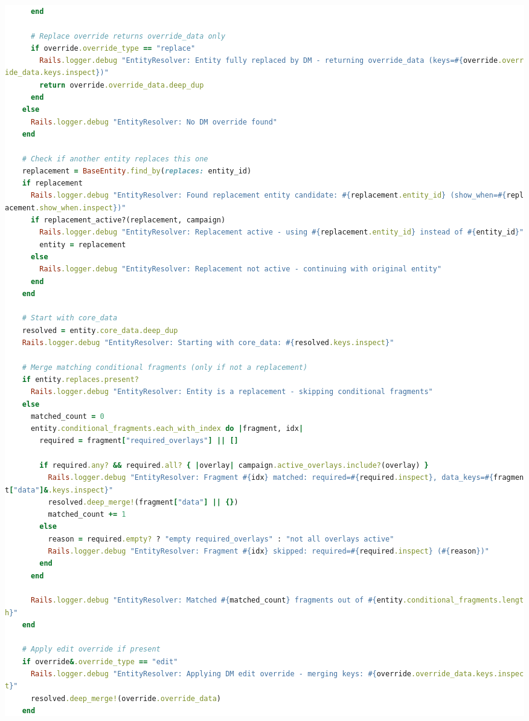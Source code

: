 ```ruby
      end

      # Replace override returns override_data only
      if override.override_type == "replace"
        Rails.logger.debug "EntityResolver: Entity fully replaced by DM - returning override_data (keys=#{override.override_data.keys.inspect})"
        return override.override_data.deep_dup
      end
    else
      Rails.logger.debug "EntityResolver: No DM override found"
    end

    # Check if another entity replaces this one
    replacement = BaseEntity.find_by(replaces: entity_id)
    if replacement
      Rails.logger.debug "EntityResolver: Found replacement entity candidate: #{replacement.entity_id} (show_when=#{replacement.show_when.inspect})"
      if replacement_active?(replacement, campaign)
        Rails.logger.debug "EntityResolver: Replacement active - using #{replacement.entity_id} instead of #{entity_id}"
        entity = replacement
      else
        Rails.logger.debug "EntityResolver: Replacement not active - continuing with original entity"
      end
    end

    # Start with core_data
    resolved = entity.core_data.deep_dup
    Rails.logger.debug "EntityResolver: Starting with core_data: #{resolved.keys.inspect}"

    # Merge matching conditional fragments (only if not a replacement)
    if entity.replaces.present?
      Rails.logger.debug "EntityResolver: Entity is a replacement - skipping conditional fragments"
    else
      matched_count = 0
      entity.conditional_fragments.each_with_index do |fragment, idx|
        required = fragment["required_overlays"] || []

        if required.any? && required.all? { |overlay| campaign.active_overlays.include?(overlay) }
          Rails.logger.debug "EntityResolver: Fragment #{idx} matched: required=#{required.inspect}, data_keys=#{fragment["data"]&.keys.inspect}"
          resolved.deep_merge!(fragment["data"] || {})
          matched_count += 1
        else
          reason = required.empty? ? "empty required_overlays" : "not all overlays active"
          Rails.logger.debug "EntityResolver: Fragment #{idx} skipped: required=#{required.inspect} (#{reason})"
        end
      end

      Rails.logger.debug "EntityResolver: Matched #{matched_count} fragments out of #{entity.conditional_fragments.length}"
    end

    # Apply edit override if present
    if override&.override_type == "edit"
      Rails.logger.debug "EntityResolver: Applying DM edit override - merging keys: #{override.override_data.keys.inspect}"
      resolved.deep_merge!(override.override_data)
    end

```